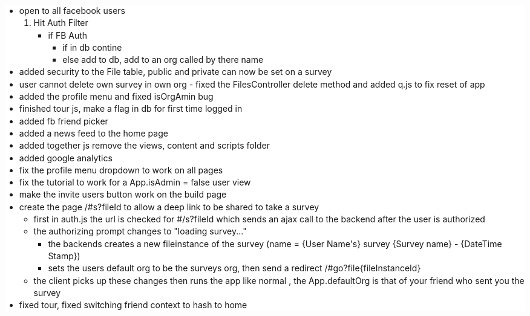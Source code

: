 * open to all facebook users
	1. Hit Auth Filter
		- if FB Auth
			- if in db contine
			- else add to db, add to an org called by there name
* added security to the File table, public and private can now be set on a survey
* user cannot delete own survey in own org - fixed the FilesController delete method and added q.js to fix reset of app
* added the profile menu and fixed isOrgAmin bug
* finished tour js, make a flag in db for first time logged in
* added fb friend picker
* added a news feed to the home page
* added together js remove the views, content and scripts folder 
* added google analytics
* fix the profile menu dropdown to work on all pages
* fix the tutorial to work for a App.isAdmin = false user view
* make the invite users button work on the build page
* create the page /#s?fileId to allow a deep link to be shared to take a survey
	* first in auth.js the url is checked for #/s?fileId which sends an ajax call to the backend after the user is authorized 
	* the authorizing prompt changes to "loading survey..."
		* the backends creates a new fileinstance of the survey (name = {User Name's} survey {Survey name} - {DateTime Stamp})
		* sets the users default org to be the surveys org, then send a redirect /#go?file{fileInstanceId}
    * the client picks up these changes then runs the app like normal , the App.defaultOrg is that of your friend who sent you the survey
* fixed tour, fixed switching friend context to hash to home




